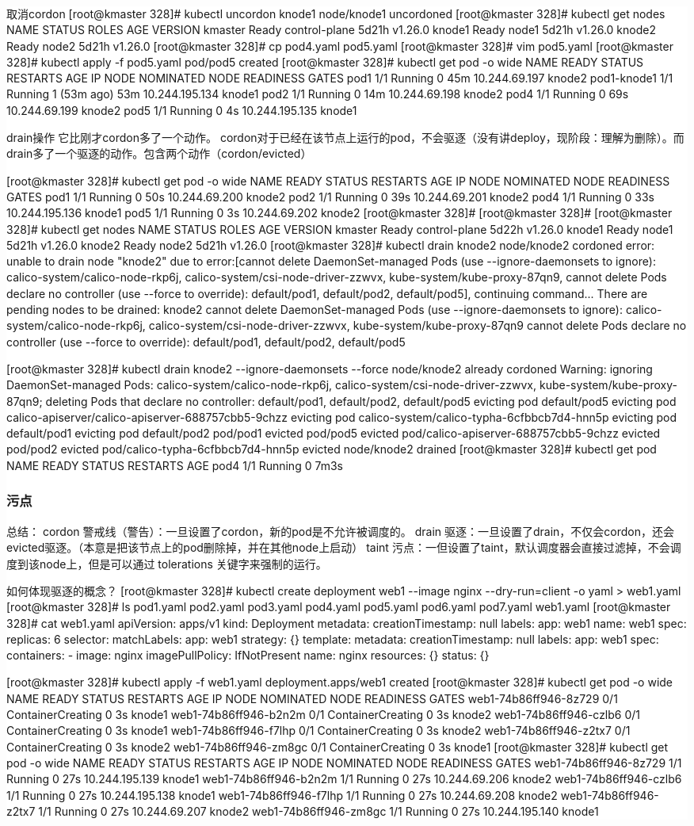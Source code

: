 取消cordon \[root@kmaster 328]# kubectl uncordon knode1 node/knode1 uncordoned \[root@kmaster 328]# kubectl get nodes NAME STATUS ROLES AGE VERSION kmaster Ready control-plane 5d21h v1.26.0 knode1 Ready node1 5d21h v1.26.0 knode2 Ready node2 5d21h v1.26.0 \[root@kmaster 328]# cp pod4.yaml pod5.yaml \[root@kmaster 328]# vim pod5.yaml \[root@kmaster 328]# kubectl apply -f pod5.yaml pod/pod5 created \[root@kmaster 328]# kubectl get pod -o wide NAME READY STATUS RESTARTS AGE IP NODE NOMINATED NODE READINESS GATES pod1 1/1 Running 0 45m 10.244.69.197 knode2 pod1-knode1 1/1 Running 1 (53m ago) 53m 10.244.195.134 knode1 pod2 1/1 Running 0 14m 10.244.69.198 knode2 pod4 1/1 Running 0 69s 10.244.69.199 knode2 pod5 1/1 Running 0 4s 10.244.195.135 knode1

drain操作 它比刚才cordon多了一个动作。 cordon对于已经在该节点上运行的pod，不会驱逐（没有讲deploy，现阶段：理解为删除）。而drain多了一个驱逐的动作。包含两个动作（cordon/evicted）

\[root@kmaster 328]# kubectl get pod -o wide NAME READY STATUS RESTARTS AGE IP NODE NOMINATED NODE READINESS GATES pod1 1/1 Running 0 50s 10.244.69.200 knode2 pod2 1/1 Running 0 39s 10.244.69.201 knode2 pod4 1/1 Running 0 33s 10.244.195.136 knode1 pod5 1/1 Running 0 3s 10.244.69.202 knode2 \[root@kmaster 328]# \[root@kmaster 328]# \[root@kmaster 328]# kubectl get nodes NAME STATUS ROLES AGE VERSION kmaster Ready control-plane 5d22h v1.26.0 knode1 Ready node1 5d21h v1.26.0 knode2 Ready node2 5d21h v1.26.0 \[root@kmaster 328]# kubectl drain knode2 node/knode2 cordoned error: unable to drain node "knode2" due to error:\[cannot delete DaemonSet-managed Pods (use --ignore-daemonsets to ignore): calico-system/calico-node-rkp6j, calico-system/csi-node-driver-zzwvx, kube-system/kube-proxy-87qn9, cannot delete Pods declare no controller (use --force to override): default/pod1, default/pod2, default/pod5], continuing command... There are pending nodes to be drained: knode2 cannot delete DaemonSet-managed Pods (use --ignore-daemonsets to ignore): calico-system/calico-node-rkp6j, calico-system/csi-node-driver-zzwvx, kube-system/kube-proxy-87qn9 cannot delete Pods declare no controller (use --force to override): default/pod1, default/pod2, default/pod5

\[root@kmaster 328]# kubectl drain knode2 --ignore-daemonsets --force node/knode2 already cordoned Warning: ignoring DaemonSet-managed Pods: calico-system/calico-node-rkp6j, calico-system/csi-node-driver-zzwvx, kube-system/kube-proxy-87qn9; deleting Pods that declare no controller: default/pod1, default/pod2, default/pod5 evicting pod default/pod5 evicting pod calico-apiserver/calico-apiserver-688757cbb5-9chzz evicting pod calico-system/calico-typha-6cfbbcb7d4-hnn5p evicting pod default/pod1 evicting pod default/pod2 pod/pod1 evicted pod/pod5 evicted pod/calico-apiserver-688757cbb5-9chzz evicted pod/pod2 evicted pod/calico-typha-6cfbbcb7d4-hnn5p evicted node/knode2 drained \[root@kmaster 328]# kubectl get pod NAME READY STATUS RESTARTS AGE pod4 1/1 Running 0 7m3s

### 污点

总结： cordon 警戒线（警告）：一旦设置了cordon，新的pod是不允许被调度的。 drain 驱逐：一旦设置了drain，不仅会cordon，还会evicted驱逐。（本意是把该节点上的pod删除掉，并在其他node上启动） taint 污点：一但设置了taint，默认调度器会直接过滤掉，不会调度到该node上，但是可以通过 tolerations 关键字来强制的运行。

如何体现驱逐的概念？ \[root@kmaster 328]# kubectl create deployment web1 --image nginx --dry-run=client -o yaml > web1.yaml \[root@kmaster 328]# ls pod1.yaml pod2.yaml pod3.yaml pod4.yaml pod5.yaml pod6.yaml pod7.yaml web1.yaml \[root@kmaster 328]# cat web1.yaml apiVersion: apps/v1 kind: Deployment metadata: creationTimestamp: null labels: app: web1 name: web1 spec: replicas: 6 selector: matchLabels: app: web1 strategy: {} template: metadata: creationTimestamp: null labels: app: web1 spec: containers: - image: nginx imagePullPolicy: IfNotPresent name: nginx resources: {} status: {}

\[root@kmaster 328]# kubectl apply -f web1.yaml deployment.apps/web1 created \[root@kmaster 328]# kubectl get pod -o wide NAME READY STATUS RESTARTS AGE IP NODE NOMINATED NODE READINESS GATES web1-74b86ff946-8z729 0/1 ContainerCreating 0 3s knode1 web1-74b86ff946-b2n2m 0/1 ContainerCreating 0 3s knode2 web1-74b86ff946-czlb6 0/1 ContainerCreating 0 3s knode1 web1-74b86ff946-f7lhp 0/1 ContainerCreating 0 3s knode2 web1-74b86ff946-z2tx7 0/1 ContainerCreating 0 3s knode2 web1-74b86ff946-zm8gc 0/1 ContainerCreating 0 3s knode1 \[root@kmaster 328]# kubectl get pod -o wide NAME READY STATUS RESTARTS AGE IP NODE NOMINATED NODE READINESS GATES web1-74b86ff946-8z729 1/1 Running 0 27s 10.244.195.139 knode1 web1-74b86ff946-b2n2m 1/1 Running 0 27s 10.244.69.206 knode2 web1-74b86ff946-czlb6 1/1 Running 0 27s 10.244.195.138 knode1 web1-74b86ff946-f7lhp 1/1 Running 0 27s 10.244.69.208 knode2 web1-74b86ff946-z2tx7 1/1 Running 0 27s 10.244.69.207 knode2 web1-74b86ff946-zm8gc 1/1 Running 0 27s 10.244.195.140 knode1
